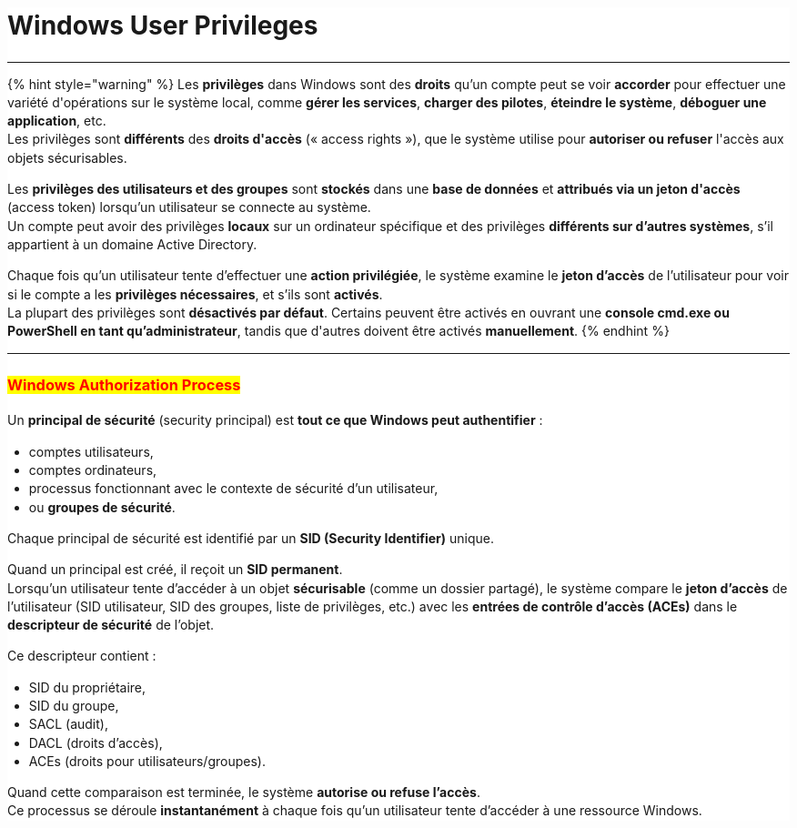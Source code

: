 # Windows User Privileges

***

{% hint style="warning" %}
Les **privilèges** dans Windows sont des **droits** qu’un compte peut se voir **accorder** pour effectuer une variété d'opérations sur le système local, comme **gérer les services**, **charger des pilotes**, **éteindre le système**, **déboguer une application**, etc.\
Les privilèges sont **différents** des **droits d'accès** (« access rights »), que le système utilise pour **autoriser ou refuser** l'accès aux objets sécurisables.

Les **privilèges des utilisateurs et des groupes** sont **stockés** dans une **base de données** et **attribués via un jeton d'accès** (access token) lorsqu’un utilisateur se connecte au système.\
Un compte peut avoir des privilèges **locaux** sur un ordinateur spécifique et des privilèges **différents sur d’autres systèmes**, s’il appartient à un domaine Active Directory.

Chaque fois qu’un utilisateur tente d’effectuer une **action privilégiée**, le système examine le **jeton d’accès** de l’utilisateur pour voir si le compte a les **privilèges nécessaires**, et s’ils sont **activés**.\
La plupart des privilèges sont **désactivés par défaut**. Certains peuvent être activés en ouvrant une **console cmd.exe ou PowerShell en tant qu’administrateur**, tandis que d'autres doivent être activés **manuellement**.
{% endhint %}

***

### <mark style="color:red;">Windows Authorization Process</mark>

Un **principal de sécurité** (security principal) est **tout ce que Windows peut authentifier** :

* comptes utilisateurs,
* comptes ordinateurs,
* processus fonctionnant avec le contexte de sécurité d’un utilisateur,
* ou **groupes de sécurité**.

Chaque principal de sécurité est identifié par un **SID (Security Identifier)** unique.

Quand un principal est créé, il reçoit un **SID permanent**.\
Lorsqu’un utilisateur tente d’accéder à un objet **sécurisable** (comme un dossier partagé), le système compare le **jeton d’accès** de l’utilisateur (SID utilisateur, SID des groupes, liste de privilèges, etc.) avec les **entrées de contrôle d’accès (ACEs)** dans le **descripteur de sécurité** de l’objet.

Ce descripteur contient :

* SID du propriétaire,
* SID du groupe,
* SACL (audit),
* DACL (droits d’accès),
* ACEs (droits pour utilisateurs/groupes).

Quand cette comparaison est terminée, le système **autorise ou refuse l’accès**.\
Ce processus se déroule **instantanément** à chaque fois qu’un utilisateur tente d’accéder à une ressource Windows.
